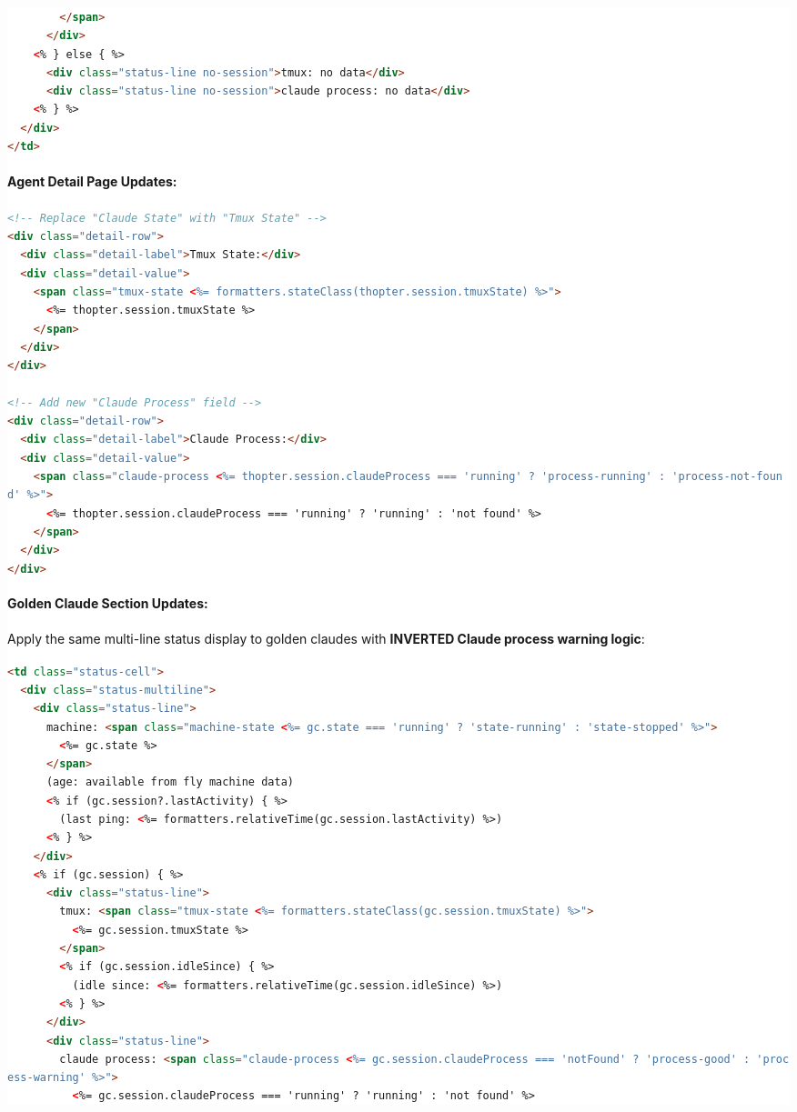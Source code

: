```html
        </span>
      </div>
    <% } else { %>
      <div class="status-line no-session">tmux: no data</div>
      <div class="status-line no-session">claude process: no data</div>
    <% } %>
  </div>
</td>
```

#### Agent Detail Page Updates:
```html
<!-- Replace "Claude State" with "Tmux State" -->
<div class="detail-row">
  <div class="detail-label">Tmux State:</div>
  <div class="detail-value">
    <span class="tmux-state <%= formatters.stateClass(thopter.session.tmuxState) %>">
      <%= thopter.session.tmuxState %>
    </span>
  </div>
</div>

<!-- Add new "Claude Process" field -->
<div class="detail-row">
  <div class="detail-label">Claude Process:</div>
  <div class="detail-value">
    <span class="claude-process <%= thopter.session.claudeProcess === 'running' ? 'process-running' : 'process-not-found' %>">
      <%= thopter.session.claudeProcess === 'running' ? 'running' : 'not found' %>
    </span>
  </div>
</div>
```

#### Golden Claude Section Updates:
Apply the same multi-line status display to golden claudes with **INVERTED Claude process warning logic**:

```html
<td class="status-cell">
  <div class="status-multiline">
    <div class="status-line">
      machine: <span class="machine-state <%= gc.state === 'running' ? 'state-running' : 'state-stopped' %>">
        <%= gc.state %>
      </span>
      (age: available from fly machine data)
      <% if (gc.session?.lastActivity) { %>
        (last ping: <%= formatters.relativeTime(gc.session.lastActivity) %>)
      <% } %>
    </div>
    <% if (gc.session) { %>
      <div class="status-line">
        tmux: <span class="tmux-state <%= formatters.stateClass(gc.session.tmuxState) %>">
          <%= gc.session.tmuxState %>
        </span>
        <% if (gc.session.idleSince) { %>
          (idle since: <%= formatters.relativeTime(gc.session.idleSince) %>)
        <% } %>
      </div>
      <div class="status-line">
        claude process: <span class="claude-process <%= gc.session.claudeProcess === 'notFound' ? 'process-good' : 'process-warning' %>">
          <%= gc.session.claudeProcess === 'running' ? 'running' : 'not found' %>
```